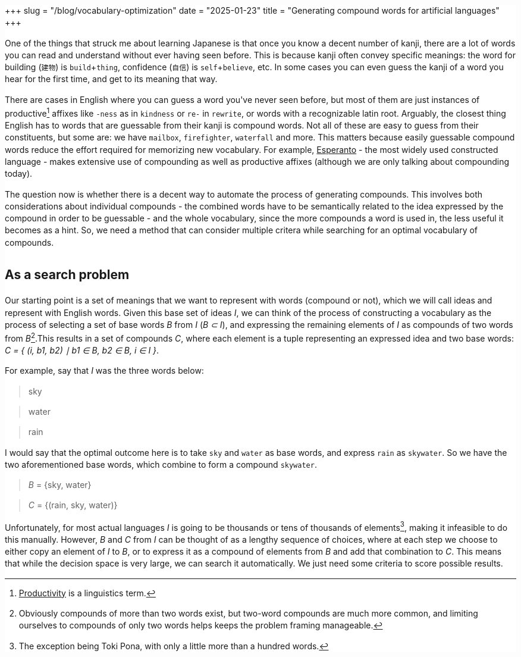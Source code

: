 +++
slug = "/blog/vocabulary-optimization"
date = "2025-01-23"
title = "Generating compound words for artificial languages"
+++

One of the things that struck me about learning Japanese is that once you know a decent number of kanji, there are a lot of words you can read and understand without ever having seen before. This is because kanji often convey specific meanings: the word for building (`建物`) is `build`+`thing`, confidence (`自信`) is `self`+`believe`, etc. In some cases you can even guess the kanji of a word you hear for the first time, and get to its meaning that way. 

There are cases in English where you can guess a word you've never seen before, but most of them are just instances of productive[^vo_4] affixes like `-ness` as in `kindness` or `re-` in `rewrite`, or words with a recognizable latin root. Arguably, the closest thing English has to words that are guessable from their kanji is compound words. Not all of these are easy to guess from their constituents, but some are: we have `mailbox`, `firefighter`, `waterfall` and more. This matters because easily guessable compound words reduce the effort required for memorizing new vocabulary. For example, [Esperanto](https://en.wikipedia.org/wiki/Esperanto) - the most widely used constructed language - makes extensive use of compounding as well as productive affixes (although we are only talking about compounding today).

The question now is whether there is a decent way to automate the process of generating compounds. This involves both considerations about individual compounds - the combined words have to be semantically related to the idea expressed by the compound in order to be guessable - and the whole vocabulary, since the more compounds a word is used in, the less useful it becomes as a hint. So, we need a method that can consider multiple critera while searching for an optimal vocabulary of compounds.

## As a search problem
Our starting point is a set of meanings that we want to represent with words (compound or not), which we will call ideas and represent with English words. Given this base set of ideas *I*, we can think of the process of constructing a vocabulary as the process of selecting a set of base words *B* from *I* (*B ⊂ I*), and expressing the remaining elements of *I* as compounds of two words from *B*[^vo_1].This results in a set of compounds *C*, where each element is a tuple representing an expressed idea and two base words: *C = { (i, b1, b2) ∣ b1 ∈ B, b2 ∈ B, i ∈ I }*.

For example, say that *I* was the three words below:

> sky

> water

> rain

I would say that the optimal outcome here is to take `sky` and `water` as base words, and express `rain` as `skywater`. So we have the two aforementioned base words, which combine to form a compound `skywater`.

> *B* = {sky, water}

> *C* = {(rain, sky, water)}

Unfortunately, for most actual languages *I* is going to be thousands or tens of thousands of elements[^vo_2], making it infeasible to do this manually. However, *B* and *C* from *I* can be thought of as a lengthy sequence of choices, where at each step we choose to either copy an element of *I* to *B*, or to express it as a compound of elements from *B* and add that combination to *C*. This means that while the decision space is very large, we can search it automatically. We just need some criteria to score possible results.


[^vo_4]: [Productivity](https://en.wikipedia.org/wiki/Productivity_(linguistics)) is a linguistics term. 
[^vo_1]: Obviously compounds of more than two words exist, but two-word compounds are much more common, and limiting ourselves to compounds of only two words helps keeps the problem framing manageable.
[^vo_2]: The exception being Toki Pona, with only a little more than a hundred words.
[^vo_3]: There is a natural tension between minimizing base words used in many compounds and maximizing the number of compounds, because *I* is finite - the more ideas from *I* we express as compounds, the fewer base words we have to choose from for making any given compound.